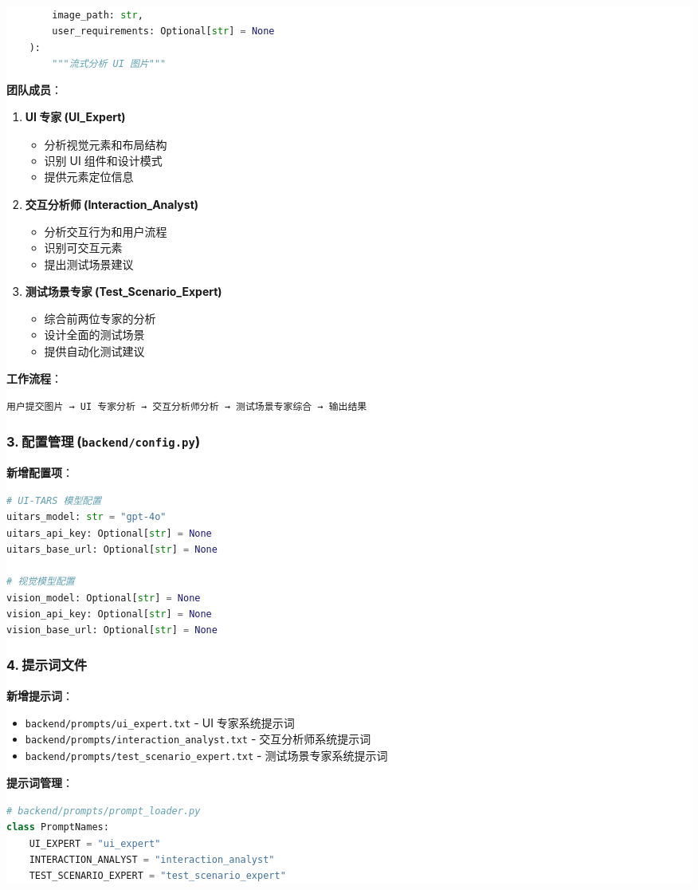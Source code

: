 ```python
        image_path: str, 
        user_requirements: Optional[str] = None
    ):
        """流式分析 UI 图片"""
```

**团队成员**：

1. **UI 专家 (UI_Expert)**
   - 分析视觉元素和布局结构
   - 识别 UI 组件和设计模式
   - 提供元素定位信息

2. **交互分析师 (Interaction_Analyst)**
   - 分析交互行为和用户流程
   - 识别可交互元素
   - 提出测试场景建议

3. **测试场景专家 (Test_Scenario_Expert)**
   - 综合前两位专家的分析
   - 设计全面的测试场景
   - 提供自动化测试建议

**工作流程**：
```
用户提交图片 → UI 专家分析 → 交互分析师分析 → 测试场景专家综合 → 输出结果
```

### 3. 配置管理 (`backend/config.py`)

**新增配置项**：
```python
# UI-TARS 模型配置
uitars_model: str = "gpt-4o"
uitars_api_key: Optional[str] = None
uitars_base_url: Optional[str] = None

# 视觉模型配置
vision_model: Optional[str] = None
vision_api_key: Optional[str] = None
vision_base_url: Optional[str] = None
```

### 4. 提示词文件

**新增提示词**：
- `backend/prompts/ui_expert.txt` - UI 专家系统提示词
- `backend/prompts/interaction_analyst.txt` - 交互分析师系统提示词
- `backend/prompts/test_scenario_expert.txt` - 测试场景专家系统提示词

**提示词管理**：
```python
# backend/prompts/prompt_loader.py
class PromptNames:
    UI_EXPERT = "ui_expert"
    INTERACTION_ANALYST = "interaction_analyst"
    TEST_SCENARIO_EXPERT = "test_scenario_expert"
```

